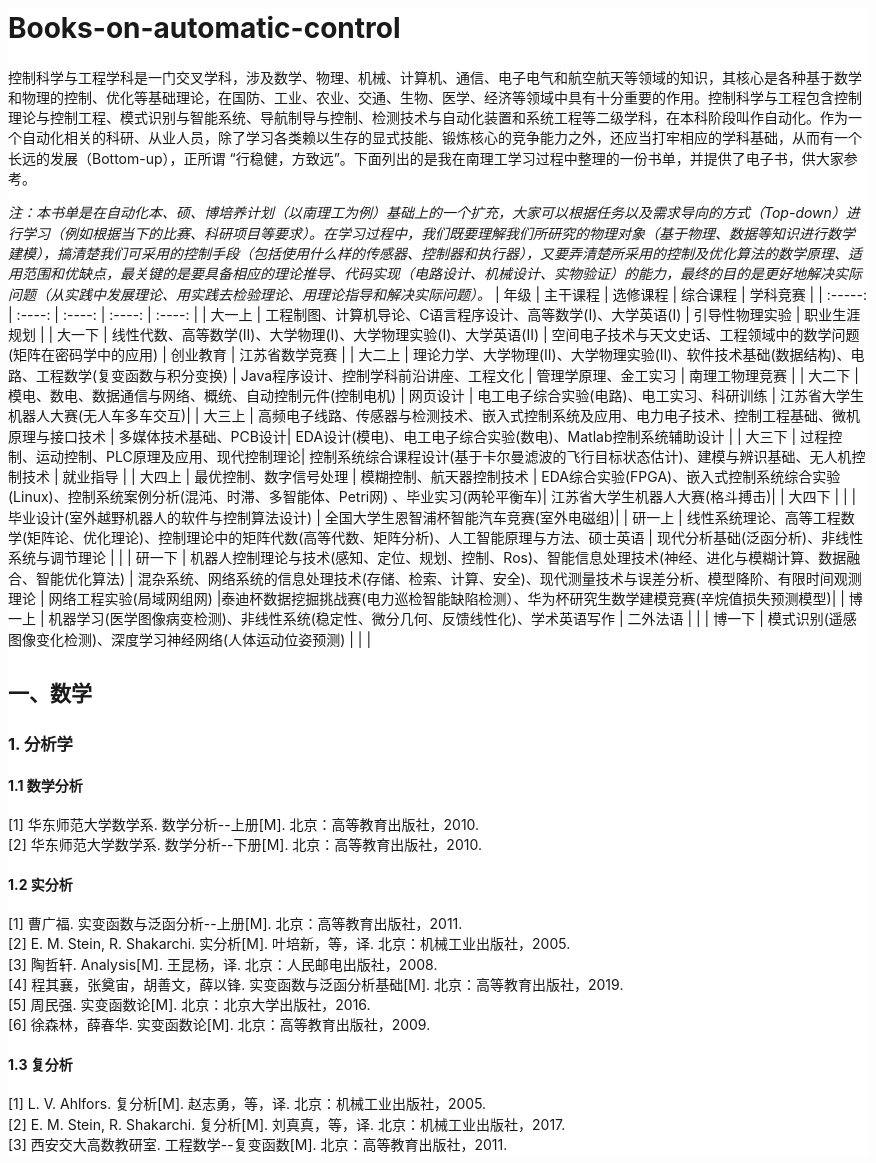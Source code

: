 # Books-on-automatic-control
控制科学与工程学科是一门交叉学科，涉及数学、物理、机械、计算机、通信、电子电气和航空航天等领域的知识，其核心是各种基于数学和物理的控制、优化等基础理论，在国防、工业、农业、交通、生物、医学、经济等领域中具有十分重要的作用。控制科学与工程包含控制理论与控制工程、模式识别与智能系统、导航制导与控制、检测技术与自动化装置和系统工程等二级学科，在本科阶段叫作自动化。作为一个自动化相关的科研、从业人员，除了学习各类赖以生存的显式技能、锻炼核心的竞争能力之外，还应当打牢相应的学科基础，从而有一个长远的发展（Bottom-up），正所谓 “行稳健，方致远”。下面列出的是我在南理工学习过程中整理的一份书单，并提供了电子书，供大家参考。

_注：本书单是在自动化本、硕、博培养计划（以南理工为例）基础上的一个扩充，大家可以根据任务以及需求导向的方式（Top-down）进行学习（例如根据当下的比赛、科研项目等要求）。在学习过程中，我们既要理解我们所研究的物理对象（基于物理、数据等知识进行数学建模），搞清楚我们可采用的控制手段（包括使用什么样的传感器、控制器和执行器），又要弄清楚所采用的控制及优化算法的数学原理、适用范围和优缺点，最关键的是要具备相应的理论推导、代码实现（电路设计、机械设计、实物验证）的能力，最终的目的是更好地解决实际问题（从实践中发展理论、用实践去检验理论、用理论指导和解决实际问题）。_
| 年级 | 主干课程 | 选修课程 | 综合课程 | 学科竞赛 |
| :-----: | :----: | :----: | :----: | :----: |
| 大一上 | 工程制图、计算机导论、C语言程序设计、高等数学(I)、大学英语(I) | 引导性物理实验 | 职业生涯规划 |
| 大一下 | 线性代数、高等数学(II)、大学物理(I)、大学物理实验(I)、大学英语(II) | 空间电子技术与天文史话、工程领域中的数学问题(矩阵在密码学中的应用) | 创业教育 | 江苏省数学竞赛 |
| 大二上 | 理论力学、大学物理(II)、大学物理实验(II)、软件技术基础(数据结构)、电路、工程数学(复变函数与积分变换) | Java程序设计、控制学科前沿讲座、工程文化 | 管理学原理、金工实习 | 南理工物理竞赛 |
| 大二下 | 模电、数电、数据通信与网络、概统、自动控制元件(控制电机) | 网页设计 | 电工电子综合实验(电路)、电工实习、科研训练 | 江苏省大学生机器人大赛(无人车多车交互)|
| 大三上 | 高频电子线路、传感器与检测技术、嵌入式控制系统及应用、电力电子技术、控制工程基础、微机原理与接口技术 | 多媒体技术基础、PCB设计| EDA设计(模电)、电工电子综合实验(数电)、Matlab控制系统辅助设计 |
| 大三下 | 过程控制、运动控制、PLC原理及应用、现代控制理论| 控制系统综合课程设计(基于卡尔曼滤波的飞行目标状态估计)、建模与辨识基础、无人机控制技术 | 就业指导 |
| 大四上 | 最优控制、数字信号处理 | 模糊控制、航天器控制技术 | EDA综合实验(FPGA)、嵌入式控制系统综合实验(Linux)、控制系统案例分析(混沌、时滞、多智能体、Petri网) 、毕业实习(两轮平衡车)| 江苏省大学生机器人大赛(格斗搏击)|
| 大四下 | | | 毕业设计(室外越野机器人的软件与控制算法设计) | 全国大学生恩智浦杯智能汽车竞赛(室外电磁组)|
| 研一上 | 线性系统理论、高等工程数学(矩阵论、优化理论)、控制理论中的矩阵代数(高等代数、矩阵分析)、人工智能原理与方法、硕士英语 | 现代分析基础(泛函分析)、非线性系统与调节理论 | |
| 研一下 | 机器人控制理论与技术(感知、定位、规划、控制、Ros)、智能信息处理技术(神经、进化与模糊计算、数据融合、智能优化算法) | 混杂系统、网络系统的信息处理技术(存储、检索、计算、安全)、现代测量技术与误差分析、模型降阶、有限时间观测理论 | 网络工程实验(局域网组网) |泰迪杯数据挖掘挑战赛(电力巡检智能缺陷检测）、华为杯研究生数学建模竞赛(辛烷值损失预测模型)|
| 博一上 | 机器学习(医学图像病变检测)、非线性系统(稳定性、微分几何、反馈线性化)、学术英语写作 | 二外法语 | |
| 博一下 | 模式识别(遥感图像变化检测)、深度学习神经网络(人体运动位姿预测) | | |


## 一、数学
### 1. 分析学
#### 1.1 数学分析
[1] 华东师范大学数学系. 数学分析--上册[M]. 北京：高等教育出版社，2010.  
[2] 华东师范大学数学系. 数学分析--下册[M]. 北京：高等教育出版社，2010.

#### 1.2 实分析
[1] 曹广福. 实变函数与泛函分析--上册[M]. 北京：高等教育出版社，2011.  
[2] E. M. Stein, R. Shakarchi. 实分析[M]. 叶培新，等，译. 北京：机械工业出版社，2005.  
[3] 陶哲轩. Analysis[M]. 王昆杨，译. 北京：人民邮电出版社，2008.  
[4] 程其襄，张奠宙，胡善文，薛以锋. 实变函数与泛函分析基础[M]. 北京：高等教育出版社，2019.   
[5] 周民强. 实变函数论[M]. 北京：北京大学出版社，2016.  
[6] 徐森林，薛春华. 实变函数论[M]. 北京：高等教育出版社，2009.

#### 1.3 复分析
[1] L. V. Ahlfors. 复分析[M]. 赵志勇，等，译. 北京：机械工业出版社，2005.  
[2] E. M. Stein, R. Shakarchi. 复分析[M]. 刘真真，等，译. 北京：机械工业出版社，2017.  
[3] 西安交大高数教研室. 工程数学--复变函数[M]. 北京：高等教育出版社，2011.

